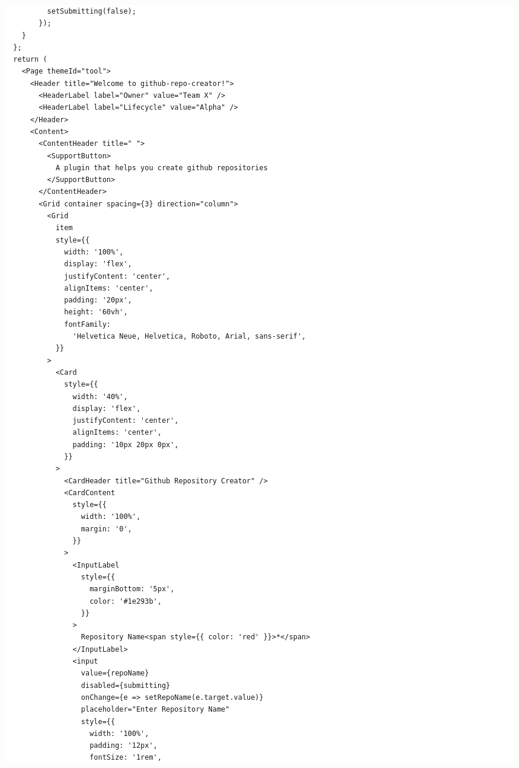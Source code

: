```
          setSubmitting(false);
        });
    }
  };
  return (
    <Page themeId="tool">
      <Header title="Welcome to github-repo-creator!">
        <HeaderLabel label="Owner" value="Team X" />
        <HeaderLabel label="Lifecycle" value="Alpha" />
      </Header>
      <Content>
        <ContentHeader title=" ">
          <SupportButton>
            A plugin that helps you create github repositories
          </SupportButton>
        </ContentHeader>
        <Grid container spacing={3} direction="column">
          <Grid
            item
            style={{
              width: '100%',
              display: 'flex',
              justifyContent: 'center',
              alignItems: 'center',
              padding: '20px',
              height: '60vh',
              fontFamily:
                'Helvetica Neue, Helvetica, Roboto, Arial, sans-serif',
            }}
          >
            <Card
              style={{
                width: '40%',
                display: 'flex',
                justifyContent: 'center',
                alignItems: 'center',
                padding: '10px 20px 0px',
              }}
            >
              <CardHeader title="Github Repository Creator" />
              <CardContent
                style={{
                  width: '100%',
                  margin: '0',
                }}
              >
                <InputLabel
                  style={{
                    marginBottom: '5px',
                    color: '#1e293b',
                  }}
                >
                  Repository Name<span style={{ color: 'red' }}>*</span>
                </InputLabel>
                <input
                  value={repoName}
                  disabled={submitting}
                  onChange={e => setRepoName(e.target.value)}
                  placeholder="Enter Repository Name"
                  style={{
                    width: '100%',
                    padding: '12px',
                    fontSize: '1rem',
```